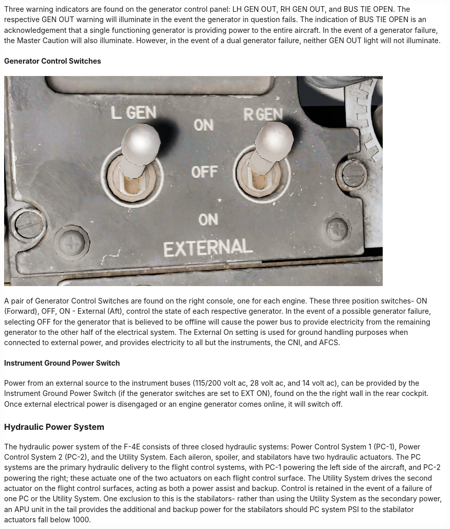 Three warning indicators are found on the generator control panel: LH GEN OUT,
RH GEN OUT, and BUS TIE OPEN. The respective GEN OUT warning will illuminate in
the event the generator in question fails. The indication of BUS TIE OPEN is an
acknowledgement that a single functioning generator is providing power to the
entire aircraft. In the event of a generator failure, the Master Caution will
also illuminate. However, in the event of a dual generator failure, neither GEN
OUT light will not illuminate.

#### Generator Control Switches

![GenCtl](img/GenCtl.png)

A pair of Generator Control Switches are found on the right console, one for
each engine. These three position switches- ON (Forward), OFF, ON - External
(Aft), control the state of each respective generator. In the event of a
possible generator failure, selecting OFF for the generator that is believed to
be offline will cause the power bus to provide electricity from the remaining
generator to the other half of the electrical system. The External On setting is
used for ground handling purposes when connected to external power, and provides
electricity to all but the instruments, the CNI, and AFCS.

#### Instrument Ground Power Switch

Power from an external source to the instrument buses (115/200 volt ac, 28 volt
ac, and 14 volt ac), can be provided by the Instrument Ground Power Switch (if
the generator switches are set to EXT ON), found on the the right wall in the
rear cockpit. Once external electrical power is disengaged or an engine
generator comes online, it will switch off.

### Hydraulic Power System

The hydraulic power system of the F-4E consists of three closed hydraulic
systems: Power Control System 1 (PC-1), Power Control System 2 (PC-2), and the
Utility System. Each aileron, spoiler, and stabilators have two hydraulic
actuators. The PC systems are the primary hydraulic delivery to the flight
control systems, with PC-1 powering the left side of the aircraft, and PC-2
powering the right; these actuate one of the two actuators on each flight
control surface. The Utility System drives the second actuator on the flight
control surfaces, acting as both a power assist and backup. Control is retained
in the event of a failure of one PC or the Utility System. One exclusion to this
is the stabilators- rather than using the Utility System as the secondary power,
an APU unit in the tail provides the additional and backup power for the
stabilators should PC system PSI to the stabilator actuators fall below 1000.
